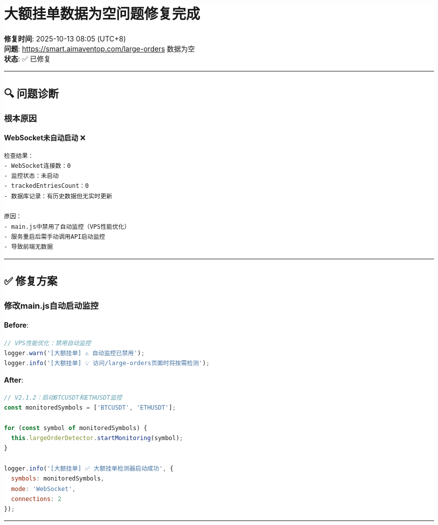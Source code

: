 # 大额挂单数据为空问题修复完成

**修复时间**: 2025-10-13 08:05 (UTC+8)  
**问题**: https://smart.aimaventop.com/large-orders 数据为空  
**状态**: ✅ 已修复  

---

## 🔍 问题诊断

### 根本原因

**WebSocket未自动启动** ❌

```
检查结果：
- WebSocket连接数：0
- 监控状态：未启动
- trackedEntriesCount：0
- 数据库记录：有历史数据但无实时更新

原因：
- main.js中禁用了自动监控（VPS性能优化）
- 服务重启后需手动调用API启动监控
- 导致前端无数据
```

---

## ✅ 修复方案

### 修改main.js自动启动监控

**Before**:
```javascript
// VPS性能优化：禁用自动监控
logger.warn('[大额挂单] ⚠️ 自动监控已禁用');
logger.info('[大额挂单] 💡 访问/large-orders页面时将按需检测');
```

**After**:
```javascript
// V2.1.2：启动BTCUSDT和ETHUSDT监控
const monitoredSymbols = ['BTCUSDT', 'ETHUSDT'];

for (const symbol of monitoredSymbols) {
  this.largeOrderDetector.startMonitoring(symbol);
}

logger.info('[大额挂单] ✅ 大额挂单检测器启动成功', { 
  symbols: monitoredSymbols,
  mode: 'WebSocket',
  connections: 2
});
```

---
